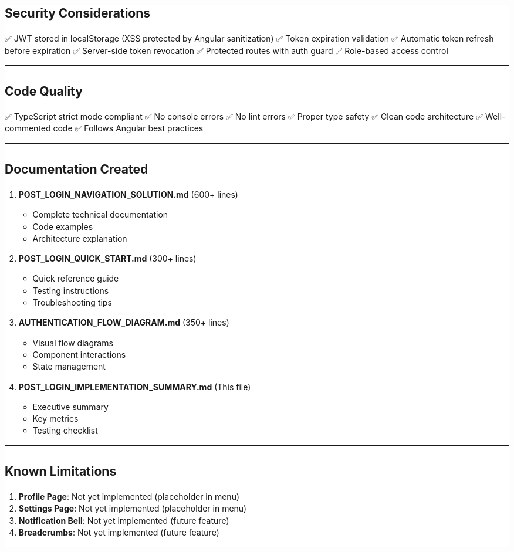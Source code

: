 
## Security Considerations

✅ JWT stored in localStorage (XSS protected by Angular sanitization)
✅ Token expiration validation
✅ Automatic token refresh before expiration
✅ Server-side token revocation
✅ Protected routes with auth guard
✅ Role-based access control

---

## Code Quality

✅ TypeScript strict mode compliant
✅ No console errors
✅ No lint errors
✅ Proper type safety
✅ Clean code architecture
✅ Well-commented code
✅ Follows Angular best practices

---

## Documentation Created

1. **POST_LOGIN_NAVIGATION_SOLUTION.md** (600+ lines)
   - Complete technical documentation
   - Code examples
   - Architecture explanation

2. **POST_LOGIN_QUICK_START.md** (300+ lines)
   - Quick reference guide
   - Testing instructions
   - Troubleshooting tips

3. **AUTHENTICATION_FLOW_DIAGRAM.md** (350+ lines)
   - Visual flow diagrams
   - Component interactions
   - State management

4. **POST_LOGIN_IMPLEMENTATION_SUMMARY.md** (This file)
   - Executive summary
   - Key metrics
   - Testing checklist

---

## Known Limitations

1. **Profile Page**: Not yet implemented (placeholder in menu)
2. **Settings Page**: Not yet implemented (placeholder in menu)
3. **Notification Bell**: Not yet implemented (future feature)
4. **Breadcrumbs**: Not yet implemented (future feature)

---